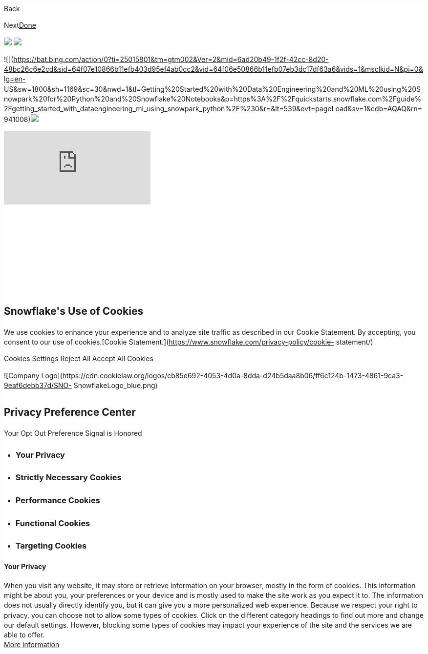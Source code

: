 Back

Next[Done](/ "Codelab complete")

![](https://www.facebook.com/tr?id=1336281856462827&ev=PageView&noscript=1)
![](https://www.facebook.com/tr?id=7343521989095756&ev=PageView&noscript=1)

![](https://bat.bing.com/action/0?ti=25015801&tm=gtm002&Ver=2&mid=6ad20b49-1f2f-42cc-8d20-48bc26c6e2cd&sid=64f07e10866b11efb403d95ef4ab0cc2&vid=64f06e50866b11efb07eb3dc17df63a6&vids=1&msclkid=N&pi=0&lg=en-
US&sw=1800&sh=1169&sc=30&nwd=1&tl=Getting%20Started%20with%20Data%20Engineering%20and%20ML%20using%20Snowpark%20for%20Python%20and%20Snowflake%20Notebooks&p=https%3A%2F%2Fquickstarts.snowflake.com%2Fguide%2Fgetting_started_with_dataengineering_ml_using_snowpark_python%2F%230&r=&lt=539&evt=pageLoad&sv=1&cdb=AQAQ&rn=941008)![](https://bat.bing.com/action/0?ti=25015801&tm=gtm002&Ver=2&mid=6ad20b49-1f2f-42cc-8d20-48bc26c6e2cd&sid=64f07e10866b11efb403d95ef4ab0cc2&vid=64f06e50866b11efb07eb3dc17df63a6&vids=0&msclkid=N&ec=quickstarts&gc=USD&tpp=1&ea=quickstarts&en=Y&p=https%3A%2F%2Fquickstarts.snowflake.com%2Fguide%2Fgetting_started_with_dataengineering_ml_using_snowpark_python%2F%230&sw=1800&sh=1169&sc=30&nwd=1&evt=custom&cdb=AQAQ&rn=92852)

![](https://acq-3pas.admatrix.jp/if/5/01/1a12ead04d19771bfe22fd90210dc8cc.fs?cb=3528127&rf=https%3A%2F%2Fquickstarts.snowflake.com%2Fguide%2Fgetting_started_with_dataengineering_ml_using_snowpark_python%2F%230&prf=&i=ySsypG7P)

![](//acq-3pas.admatrix.jp/if/6/01/1a12ead04d19771bfe22fd90210dc8cc.fs)

## Snowflake's Use of Cookies

We use cookies to enhance your experience and to analyze site traffic as
described in our Cookie Statement. By accepting, you consent to our use of
cookies.[Cookie Statement.](https://www.snowflake.com/privacy-policy/cookie-
statement/)

Cookies Settings Reject All Accept All Cookies

![Company
Logo](https://cdn.cookielaw.org/logos/cb85e692-4053-4d0a-8dda-d24b5daa8b06/ff6c124b-1473-4861-9ca3-9eaf6debb37d/SNO-
SnowflakeLogo_blue.png)

## Privacy Preference Center

Your Opt Out Preference Signal is Honored

  * ### Your Privacy

  * ### Strictly Necessary Cookies

  * ### Performance Cookies

  * ### Functional Cookies

  * ### Targeting Cookies

#### Your Privacy

When you visit any website, it may store or retrieve information on your
browser, mostly in the form of cookies. This information might be about you,
your preferences or your device and is mostly used to make the site work as
you expect it to. The information does not usually directly identify you, but
it can give you a more personalized web experience. Because we respect your
right to privacy, you can choose not to allow some types of cookies. Click on
the different category headings to find out more and change our default
settings. However, blocking some types of cookies may impact your experience
of the site and the services we are able to offer.  
[More information](https://cookiepedia.co.uk/giving-consent-to-cookies)
